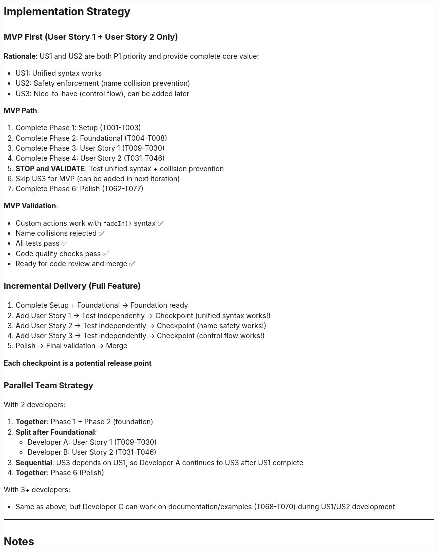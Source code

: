 
## Implementation Strategy

### MVP First (User Story 1 + User Story 2 Only)

**Rationale**: US1 and US2 are both P1 priority and provide complete core value:
- US1: Unified syntax works
- US2: Safety enforcement (name collision prevention)
- US3: Nice-to-have (control flow), can be added later

**MVP Path**:
1. Complete Phase 1: Setup (T001-T003)
2. Complete Phase 2: Foundational (T004-T008)
3. Complete Phase 3: User Story 1 (T009-T030)
4. Complete Phase 4: User Story 2 (T031-T046)
5. **STOP and VALIDATE**: Test unified syntax + collision prevention
6. Skip US3 for MVP (can be added in next iteration)
7. Complete Phase 6: Polish (T062-T077)

**MVP Validation**:
- Custom actions work with `fadeIn()` syntax ✅
- Name collisions rejected ✅
- All tests pass ✅
- Code quality checks pass ✅
- Ready for code review and merge ✅

### Incremental Delivery (Full Feature)

1. Complete Setup + Foundational → Foundation ready
2. Add User Story 1 → Test independently → Checkpoint (unified syntax works!)
3. Add User Story 2 → Test independently → Checkpoint (name safety works!)
4. Add User Story 3 → Test independently → Checkpoint (control flow works!)
5. Polish → Final validation → Merge

**Each checkpoint is a potential release point**

### Parallel Team Strategy

With 2 developers:

1. **Together**: Phase 1 + Phase 2 (foundation)
2. **Split after Foundational**:
   - Developer A: User Story 1 (T009-T030)
   - Developer B: User Story 2 (T031-T046)
3. **Sequential**: US3 depends on US1, so Developer A continues to US3 after US1 complete
4. **Together**: Phase 6 (Polish)

With 3+ developers:
- Same as above, but Developer C can work on documentation/examples (T068-T070) during US1/US2 development

---

## Notes
